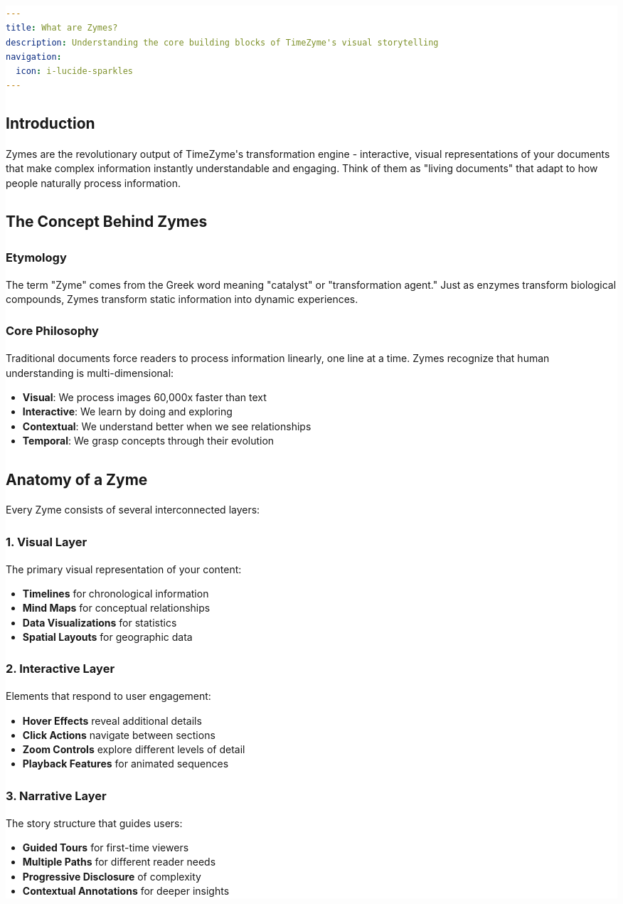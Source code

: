 ```yaml
---
title: What are Zymes?
description: Understanding the core building blocks of TimeZyme's visual storytelling
navigation:
  icon: i-lucide-sparkles
---
```


## Introduction

Zymes are the revolutionary output of TimeZyme's transformation engine - interactive, visual representations of your documents that make complex information instantly understandable and engaging. Think of them as "living documents" that adapt to how people naturally process information.

## The Concept Behind Zymes

### Etymology
The term "Zyme" comes from the Greek word meaning "catalyst" or "transformation agent." Just as enzymes transform biological compounds, Zymes transform static information into dynamic experiences.

### Core Philosophy
Traditional documents force readers to process information linearly, one line at a time. Zymes recognize that human understanding is multi-dimensional:
- **Visual**: We process images 60,000x faster than text
- **Interactive**: We learn by doing and exploring
- **Contextual**: We understand better when we see relationships
- **Temporal**: We grasp concepts through their evolution

## Anatomy of a Zyme

Every Zyme consists of several interconnected layers:

### 1. Visual Layer
The primary visual representation of your content:
- **Timelines** for chronological information
- **Mind Maps** for conceptual relationships
- **Data Visualizations** for statistics
- **Spatial Layouts** for geographic data

### 2. Interactive Layer
Elements that respond to user engagement:
- **Hover Effects** reveal additional details
- **Click Actions** navigate between sections
- **Zoom Controls** explore different levels of detail
- **Playback Features** for animated sequences

### 3. Narrative Layer
The story structure that guides users:
- **Guided Tours** for first-time viewers
- **Multiple Paths** for different reader needs
- **Progressive Disclosure** of complexity
- **Contextual Annotations** for deeper insights
